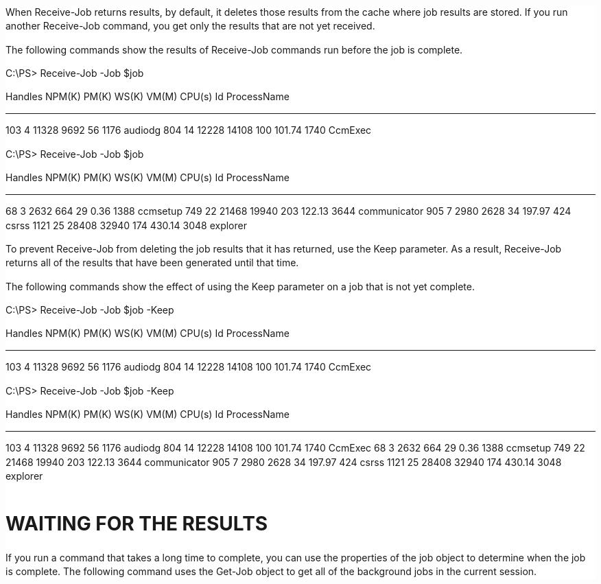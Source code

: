 When Receive-Job returns results, by default, it deletes those results from
the cache where job results are stored. If you run another Receive-Job
command, you get only the results that are not yet received.

The following commands show the results of Receive-Job commands run
before the job is complete.

C:\PS> Receive-Job -Job $job

Handles  NPM(K)    PM(K)      WS(K) VM(M)   CPU(s)     Id ProcessName
-------  ------    -----      ----- -----   ------     -- -----------
103       4    11328       9692    56            1176 audiodg
804      14    12228      14108   100   101.74   1740 CcmExec

C:\PS> Receive-Job -Job $job

Handles  NPM(K)    PM(K)      WS(K) VM(M)   CPU(s)     Id ProcessName
-------  ------    -----      ----- -----   ------     -- -----------
68       3     2632        664    29     0.36   1388 ccmsetup
749      22    21468      19940   203   122.13   3644 communicator
905       7     2980       2628    34   197.97    424 csrss
1121      25    28408      32940   174   430.14   3048 explorer

To prevent Receive-Job from deleting the job results that it has
returned, use the Keep parameter. As a result, Receive-Job returns all
of the results that have been generated until that time.

The following commands show the effect of using the Keep parameter on a job
that is not yet complete.

C:\PS> Receive-Job -Job $job -Keep

Handles  NPM(K)    PM(K)      WS(K) VM(M)   CPU(s)     Id ProcessName
-------  ------    -----      ----- -----   ------     -- -----------
103       4    11328       9692    56            1176 audiodg
804      14    12228      14108   100   101.74   1740 CcmExec

C:\PS> Receive-Job -Job $job -Keep

Handles  NPM(K)    PM(K)      WS(K) VM(M)   CPU(s)     Id ProcessName
-------  ------    -----      ----- -----   ------     -- -----------
103       4    11328       9692    56            1176 audiodg
804      14    12228      14108   100   101.74   1740 CcmExec
68       3     2632        664    29     0.36   1388 ccmsetup
749      22    21468      19940   203   122.13   3644 communicator
905       7     2980       2628    34   197.97    424 csrss
1121      25    28408      32940   174   430.14   3048 explorer

# WAITING FOR THE RESULTS


If you run a command that takes a long time to complete, you can use
the properties of the job object to determine when the job is complete.
The following command uses the Get-Job object to get all of the background
jobs in the current session.
